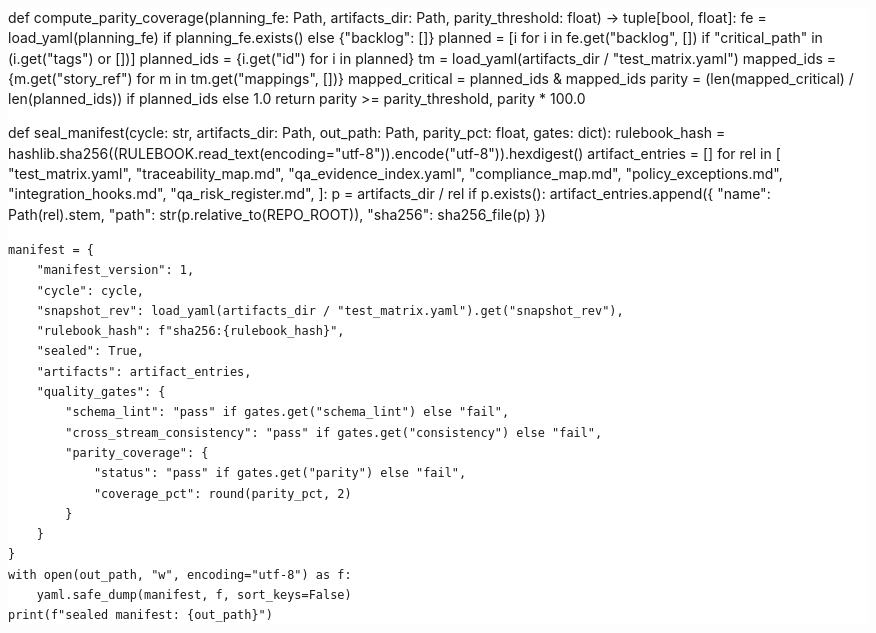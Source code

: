 
def compute_parity_coverage(planning_fe: Path, artifacts_dir: Path, parity_threshold: float) -> tuple[bool, float]:
	fe = load_yaml(planning_fe) if planning_fe.exists() else {"backlog": []}
	planned = [i for i in fe.get("backlog", []) if "critical_path" in (i.get("tags") or [])]
	planned_ids = {i.get("id") for i in planned}
	tm = load_yaml(artifacts_dir / "test_matrix.yaml")
	mapped_ids = {m.get("story_ref") for m in tm.get("mappings", [])}
	mapped_critical = planned_ids & mapped_ids
	parity = (len(mapped_critical) / len(planned_ids)) if planned_ids else 1.0
	return parity >= parity_threshold, parity * 100.0


def seal_manifest(cycle: str, artifacts_dir: Path, out_path: Path, parity_pct: float, gates: dict):
	rulebook_hash = hashlib.sha256((RULEBOOK.read_text(encoding="utf-8")).encode("utf-8")).hexdigest()
	artifact_entries = []
	for rel in [
		"test_matrix.yaml",
		"traceability_map.md",
		"qa_evidence_index.yaml",
		"compliance_map.md",
		"policy_exceptions.md",
		"integration_hooks.md",
		"qa_risk_register.md",
	]:
		p = artifacts_dir / rel
		if p.exists():
			artifact_entries.append({
				"name": Path(rel).stem,
				"path": str(p.relative_to(REPO_ROOT)),
				"sha256": sha256_file(p)
			})

	manifest = {
		"manifest_version": 1,
		"cycle": cycle,
		"snapshot_rev": load_yaml(artifacts_dir / "test_matrix.yaml").get("snapshot_rev"),
		"rulebook_hash": f"sha256:{rulebook_hash}",
		"sealed": True,
		"artifacts": artifact_entries,
		"quality_gates": {
			"schema_lint": "pass" if gates.get("schema_lint") else "fail",
			"cross_stream_consistency": "pass" if gates.get("consistency") else "fail",
			"parity_coverage": {
				"status": "pass" if gates.get("parity") else "fail",
				"coverage_pct": round(parity_pct, 2)
			}
		}
	}
	with open(out_path, "w", encoding="utf-8") as f:
		yaml.safe_dump(manifest, f, sort_keys=False)
	print(f"sealed manifest: {out_path}")

